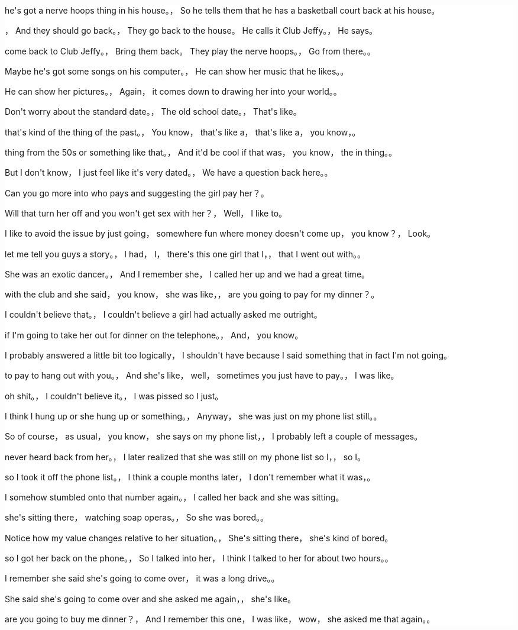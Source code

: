  he's got a nerve hoops thing in his house。， So he tells them that he has a basketball court back at his house。

， And they should go back。， They go back to the house。 He calls it Club Jeffy。， He says。

 come back to Club Jeffy。， Bring them back。 They play the nerve hoops。， Go from there。。

 Maybe he's got some songs on his computer。， He can show her music that he likes。。

 He can show her pictures。， Again， it comes down to drawing her into your world。。

 Don't worry about the standard date。， The old school date。， That's like。

 that's kind of the thing of the past。， You know， that's like a， that's like a， you know，。

 thing from the 50s or something like that。， And it'd be cool if that was， you know， the in thing。。

 But I don't know， I just feel like it's very dated。， We have a question back here。。

 Can you go more into who pays and suggesting the girl pay her？。

 Will that turn her off and you won't get sex with her？， Well， I like to。

 I like to avoid the issue by just going， somewhere fun where money doesn't come up， you know？， Look。

 let me tell you guys a story。， I had， I， there's this one girl that I，， that I went out with。。

 She was an exotic dancer。， And I remember she， I called her up and we had a great time。

 with the club and she said， you know， she was like，， are you going to pay for my dinner？。

 I couldn't believe that。， I couldn't believe a girl had actually asked me outright。

 if I'm going to take her out for dinner on the telephone。， And， you know。

 I probably answered a little bit too logically， I shouldn't have because I said something that in fact I'm not going。

 to pay to hang out with you。， And she's like， well， sometimes you just have to pay。， I was like。

 oh shit。， I couldn't believe it。， I was pissed so I just。

 I think I hung up or she hung up or something。， Anyway， she was just on my phone list still。。

 So of course， as usual， you know， she says on my phone list，， I probably left a couple of messages。

 never heard back from her。， I later realized that she was still on my phone list so I，， so I。

 so I took it off the phone list。， I think a couple months later， I don't remember what it was，。

 I somehow stumbled onto that number again。， I called her back and she was sitting。

 she's sitting there， watching soap operas。， So she was bored。。

 Notice how my value changes relative to her situation。， She's sitting there， she's kind of bored。

 so I got her back on the phone。， So I talked into her， I think I talked to her for about two hours。。

 I remember she said she's going to come over， it was a long drive。。

 She said she's going to come over and she asked me again，， she's like。

 are you going to buy me dinner？， And I remember this one， I was like， wow， she asked me that again。。
